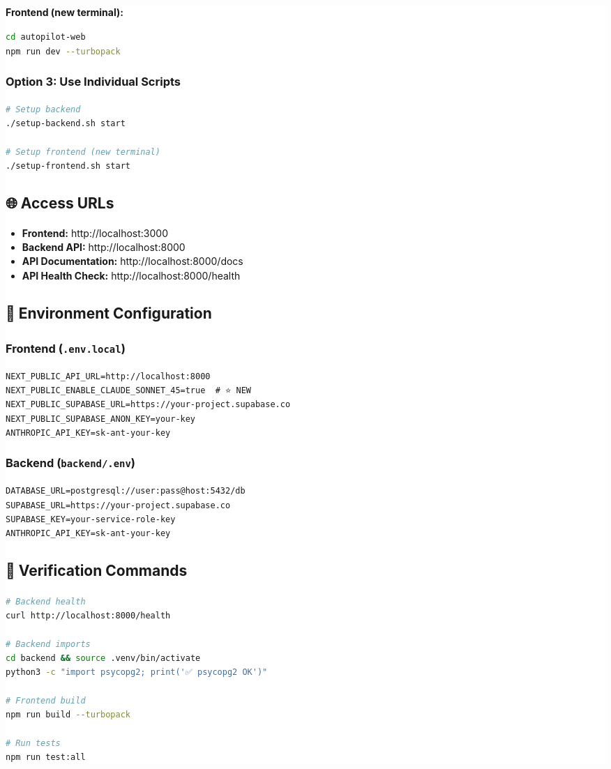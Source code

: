**Frontend (new terminal):**
```bash
cd autopilot-web
npm run dev --turbopack
```

### Option 3: Use Individual Scripts
```bash
# Setup backend
./setup-backend.sh start

# Setup frontend (new terminal)
./setup-frontend.sh start
```

## 🌐 Access URLs

- **Frontend:** http://localhost:3000
- **Backend API:** http://localhost:8000
- **API Documentation:** http://localhost:8000/docs
- **API Health Check:** http://localhost:8000/health

## 🔐 Environment Configuration

### Frontend (`.env.local`)
```env
NEXT_PUBLIC_API_URL=http://localhost:8000
NEXT_PUBLIC_ENABLE_CLAUDE_SONNET_45=true  # ⭐ NEW
NEXT_PUBLIC_SUPABASE_URL=https://your-project.supabase.co
NEXT_PUBLIC_SUPABASE_ANON_KEY=your-key
ANTHROPIC_API_KEY=sk-ant-your-key
```

### Backend (`backend/.env`)
```env
DATABASE_URL=postgresql://user:pass@host:5432/db
SUPABASE_URL=https://your-project.supabase.co
SUPABASE_KEY=your-service-role-key
ANTHROPIC_API_KEY=sk-ant-your-key
```

## 🧪 Verification Commands

```bash
# Backend health
curl http://localhost:8000/health

# Backend imports
cd backend && source .venv/bin/activate
python3 -c "import psycopg2; print('✅ psycopg2 OK')"

# Frontend build
npm run build --turbopack

# Run tests
npm run test:all
```
